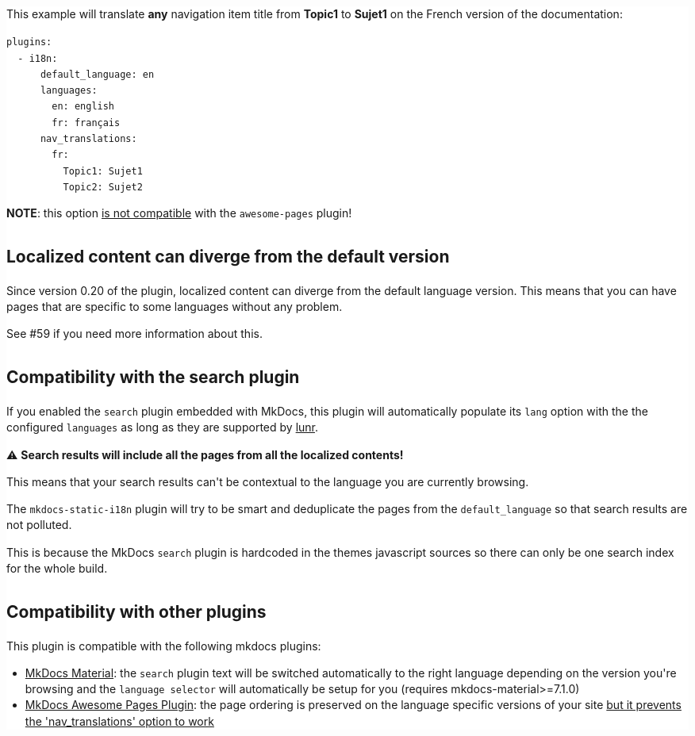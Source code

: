 This example will translate **any** navigation item title from **Topic1** to
**Sujet1** on the French version of the documentation:

```
plugins:
  - i18n:
      default_language: en
      languages:
        en: english
        fr: français
      nav_translations:
        fr:
          Topic1: Sujet1
          Topic2: Sujet2
```

**NOTE**: this option [is not compatible](https://github.com/ultrabug/mkdocs-static-i18n/issues/65)
with the `awesome-pages` plugin!

## Localized content can diverge from the default version

Since version 0.20 of the plugin, localized content can diverge from the
default language version. This means that you can have pages that are specific
to some languages without any problem.

See #59 if you need more information about this.

## Compatibility with the search plugin

If you enabled the `search` plugin embedded with MkDocs, this plugin will
automatically populate its `lang` option with the the configured `languages`
as long as they are supported by [lunr](https://pypi.org/project/lunr/).

:warning: **Search results will include all the pages from all the localized
contents!**

This means that your search results can't be contextual to the language
you are currently browsing.

The `mkdocs-static-i18n` plugin will try to be smart and deduplicate the
pages from the `default_language` so that search results are not polluted.

This is because the MkDocs `search` plugin is hardcoded in the themes
javascript sources so there can only be one search index for the whole
build.

## Compatibility with other plugins

This plugin is compatible with the following mkdocs plugins:

- [MkDocs Material](https://github.com/squidfunk/mkdocs-material): the `search` plugin text will be switched automatically to the right language depending on the version you're browsing and the `language selector` will automatically be setup for you (requires mkdocs-material>=7.1.0)
- [MkDocs Awesome Pages Plugin](https://github.com/lukasgeiter/mkdocs-awesome-pages-plugin): the page ordering is preserved on the language specific versions of your site [but it prevents the 'nav_translations' option to work](https://github.com/ultrabug/mkdocs-static-i18n/issues/65)
